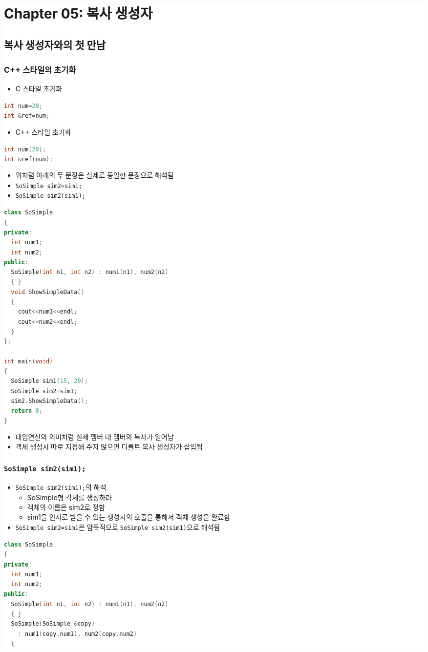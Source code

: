 # Chapter 05: 복사 생성자
## 복사 생성자와의 첫 만남
### C++ 스타일의 초기화
- C 스타일 초기화
```c
int num=20;
int &ref=num;
```
- C++ 스타일 초기화
```cpp
int num(20);
int &ref(num);
```
- 위처럼 아래의 두 문장은 실제로 동일한 문장으로 해석됨
- `SoSimple sim2=sim1;`
- `SoSimple sim2(sim1);`

```cpp
class SoSimple
{
private:
  int num1;
  int num2;
public:
  SoSimple(int n1, int n2) : num1(n1), num2(n2)
  { }
  void ShowSimpleData()
  {
    cout<<num1<<endl;
    cout<<num2<<endl;
  }
};

int main(void)
{
  SoSimple sim1(15, 20);
  SoSimple sim2=sim1;
  sim2.ShowSimpleData();
  return 0;
}
```
- 대입연산의 의미처럼 실제 멤버 대 멤버의 복사가 일어남
- 객체 생성시 따로 지정해 주지 않으면 디폴트 복사 생성자가 삽입됨

### `SoSimple sim2(sim1);`
- `SoSimple sim2(sim1);`의 해석
  - SoSimple형 갹체를 생성하라
  - 객체의 이름은 sim2로 정함
  - sim1을 인자로 받을 수 있는 생성자의 호출을 통해서 객체 생성을 완료함
- `SoSimple sim2=sim1`은 암묵적으로 `SoSimple sim2(sim1)`으로 해석됨
```cpp
class SoSimple
{
private:
  int num1;
  int num2;
public:
  SoSimple(int n1, int n2) : num1(n1), num2(n2)
  { }
  SoSimple(SoSimple &copy)
    : num1(copy.num1), num2(copy.num2)
  {
```